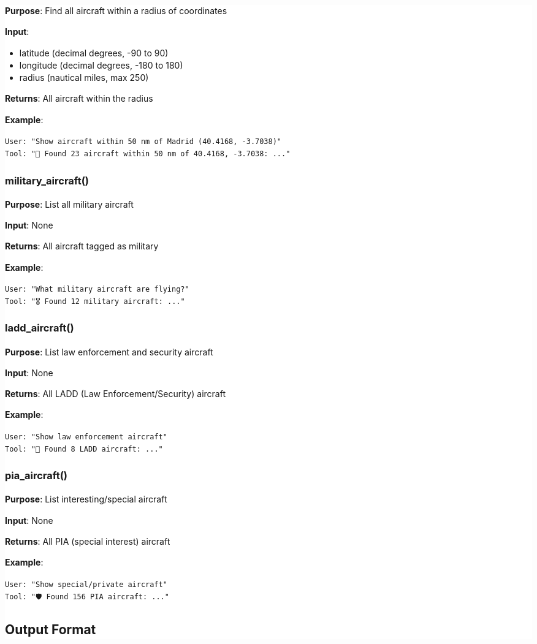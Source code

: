 **Purpose**: Find all aircraft within a radius of coordinates

**Input**: 
- latitude (decimal degrees, -90 to 90)
- longitude (decimal degrees, -180 to 180)
- radius (nautical miles, max 250)

**Returns**: All aircraft within the radius

**Example**:
```
User: "Show aircraft within 50 nm of Madrid (40.4168, -3.7038)"
Tool: "📍 Found 23 aircraft within 50 nm of 40.4168, -3.7038: ..."
```

### military_aircraft()

**Purpose**: List all military aircraft

**Input**: None

**Returns**: All aircraft tagged as military

**Example**:
```
User: "What military aircraft are flying?"
Tool: "🎖️ Found 12 military aircraft: ..."
```

### ladd_aircraft()

**Purpose**: List law enforcement and security aircraft

**Input**: None

**Returns**: All LADD (Law Enforcement/Security) aircraft

**Example**:
```
User: "Show law enforcement aircraft"
Tool: "🚁 Found 8 LADD aircraft: ..."
```

### pia_aircraft()

**Purpose**: List interesting/special aircraft

**Input**: None

**Returns**: All PIA (special interest) aircraft

**Example**:
```
User: "Show special/private aircraft"
Tool: "🛡️ Found 156 PIA aircraft: ..."
```

## Output Format
